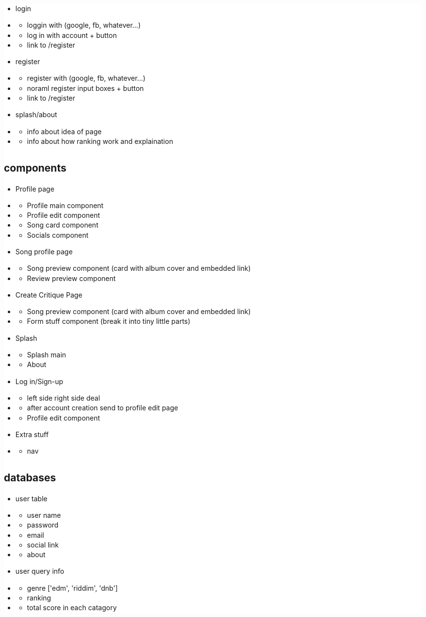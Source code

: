 - login
- - loggin with (google, fb, whatever...)
- - log in with account + button
- - link to /register

- register
- - register with (google, fb, whatever...)
- - noraml register input boxes + button
- - link to /register

- splash/about
- - info about idea of page
- - info about how ranking work and explaination

## components

- Profile page
- - Profile main component
- - Profile edit component
- - Song card component
- - Socials component

- Song profile page
- - Song preview component (card with album cover and embedded link)
- - Review preview component

- Create Critique Page
- - Song preview component (card with album cover and embedded link)
- - Form stuff component (break it into tiny little parts)

- Splash
- - Splash main
- - About

- Log in/Sign-up
- - left side right side deal
- - after account creation send to profile edit page
- - Profile edit component

- Extra stuff
- - nav

## databases

- user table
- - user name
- - password
- - email
- - social link
- - about

- user query info
- - genre ['edm', 'riddim', 'dnb']
- - ranking
- - total score in each catagory
